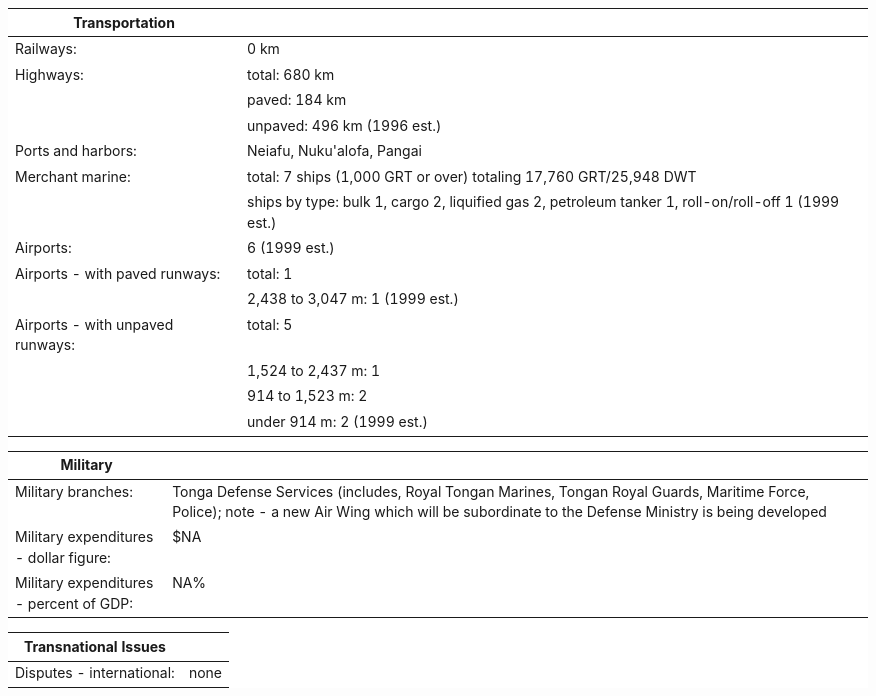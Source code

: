 | Transportation |   |
| --- | --- |
| Railways: | 0 km |
| Highways: | total: 680 km |
|  | paved: 184 km |
|  | unpaved: 496 km (1996 est.) |
| Ports and harbors: | Neiafu, Nuku'alofa, Pangai |
| Merchant marine: | total: 7 ships (1,000 GRT or over) totaling 17,760 GRT/25,948 DWT |
|  | ships by type: bulk 1, cargo 2, liquified gas 2, petroleum tanker 1, roll-on/roll-off 1 (1999 est.) |
| Airports: | 6 (1999 est.) |
| Airports - with paved runways: | total: 1 |
|  | 2,438 to 3,047 m: 1 (1999 est.) |
| Airports - with unpaved runways: | total: 5 |
|  | 1,524 to 2,437 m: 1 |
|  | 914 to 1,523 m: 2 |
|  | under 914 m: 2 (1999 est.) |

| Military |   |
| --- | --- |
| Military branches: | Tonga Defense Services (includes, Royal Tongan Marines, Tongan Royal Guards, Maritime Force, Police); note - a new Air Wing which will be subordinate to the Defense Ministry is being developed |
| Military expenditures - dollar figure: | $NA |
| Military expenditures - percent of GDP: | NA% |

| Transnational Issues |   |
| --- | --- |
| Disputes - international: | none |
